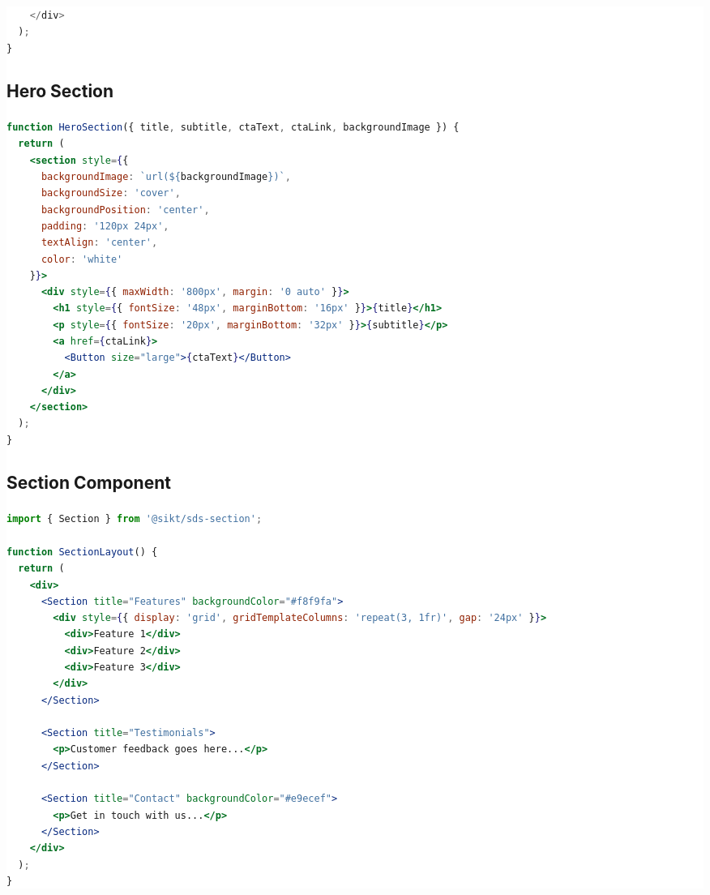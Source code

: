 ```jsx
    </div>
  );
}
```

## Hero Section

```jsx
function HeroSection({ title, subtitle, ctaText, ctaLink, backgroundImage }) {
  return (
    <section style={{
      backgroundImage: `url(${backgroundImage})`,
      backgroundSize: 'cover',
      backgroundPosition: 'center',
      padding: '120px 24px',
      textAlign: 'center',
      color: 'white'
    }}>
      <div style={{ maxWidth: '800px', margin: '0 auto' }}>
        <h1 style={{ fontSize: '48px', marginBottom: '16px' }}>{title}</h1>
        <p style={{ fontSize: '20px', marginBottom: '32px' }}>{subtitle}</p>
        <a href={ctaLink}>
          <Button size="large">{ctaText}</Button>
        </a>
      </div>
    </section>
  );
}
```

## Section Component

```jsx
import { Section } from '@sikt/sds-section';

function SectionLayout() {
  return (
    <div>
      <Section title="Features" backgroundColor="#f8f9fa">
        <div style={{ display: 'grid', gridTemplateColumns: 'repeat(3, 1fr)', gap: '24px' }}>
          <div>Feature 1</div>
          <div>Feature 2</div>
          <div>Feature 3</div>
        </div>
      </Section>

      <Section title="Testimonials">
        <p>Customer feedback goes here...</p>
      </Section>

      <Section title="Contact" backgroundColor="#e9ecef">
        <p>Get in touch with us...</p>
      </Section>
    </div>
  );
}
```
